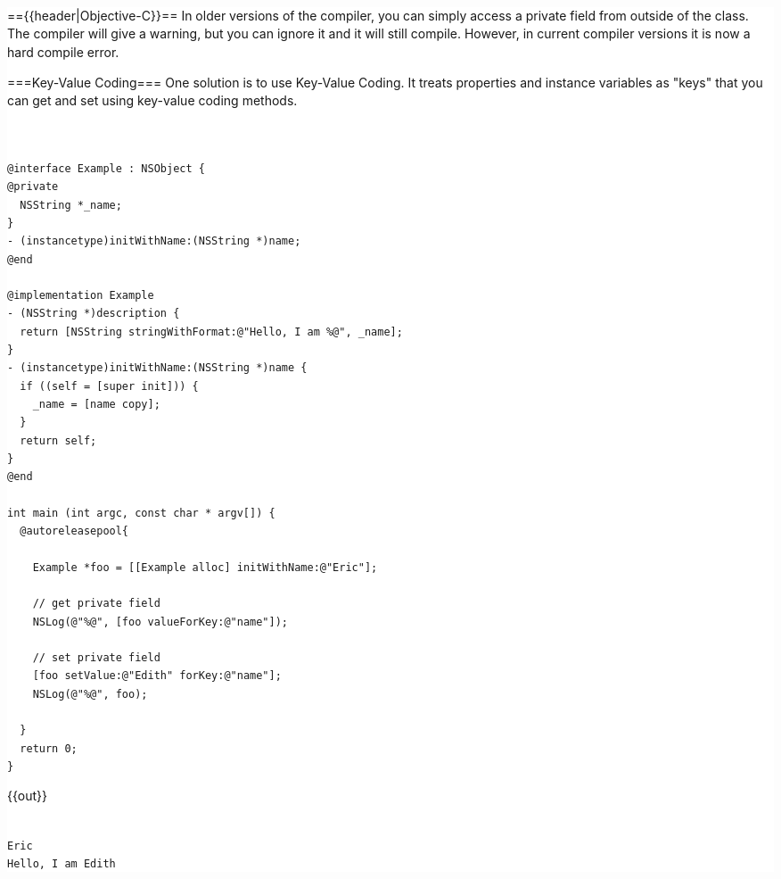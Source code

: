
=={{header|Objective-C}}==
In older versions of the compiler, you can simply access a private field from outside of the class. The compiler will give a warning, but you can ignore it and it will still compile. However, in current compiler versions it is now a hard compile error.

===Key-Value Coding===
One solution is to use Key-Value Coding. It treats properties and instance variables as "keys" that you can get and set using key-value coding methods.


```objc>#import <Foundation/Foundation.h


@interface Example : NSObject {
@private
  NSString *_name;
}
- (instancetype)initWithName:(NSString *)name;
@end

@implementation Example
- (NSString *)description {
  return [NSString stringWithFormat:@"Hello, I am %@", _name];
}
- (instancetype)initWithName:(NSString *)name {
  if ((self = [super init])) {
    _name = [name copy];
  }
  return self;
}
@end

int main (int argc, const char * argv[]) {
  @autoreleasepool{
    
    Example *foo = [[Example alloc] initWithName:@"Eric"];
    
    // get private field
    NSLog(@"%@", [foo valueForKey:@"name"]);
    
    // set private field
    [foo setValue:@"Edith" forKey:@"name"];
    NSLog(@"%@", foo);
  
  }
  return 0;
}
```

{{out}}

```txt

Eric
Hello, I am Edith

```
